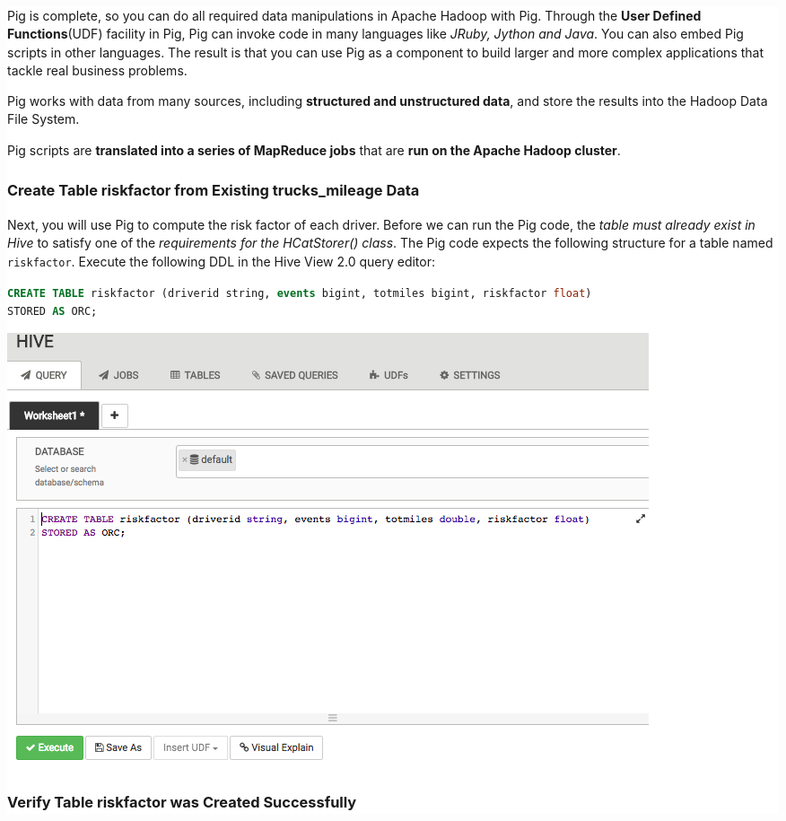 Pig is complete, so you can do all required data manipulations in Apache Hadoop with Pig. Through the **User Defined Functions**(UDF) facility in Pig, Pig can invoke code in many languages like _JRuby, Jython and Java_. You can also embed Pig scripts in other languages. The result is that you can use Pig as a component to build larger and more complex applications that tackle real business problems.

Pig works with data from many sources, including **structured and unstructured data**, and store the results into the Hadoop Data File System.

Pig scripts are **translated into a series of MapReduce jobs** that are **run on the Apache Hadoop cluster**.

### Create Table riskfactor from Existing trucks_mileage Data

Next, you will use Pig to compute the risk factor of each driver. Before we can run the Pig code, the _table must already exist in Hive_ to satisfy one of the _requirements for the HCatStorer() class_. The Pig code expects the following structure for a table named `riskfactor`. Execute the following DDL in the Hive View 2.0 query editor:

~~~sql
CREATE TABLE riskfactor (driverid string, events bigint, totmiles bigint, riskfactor float)
STORED AS ORC;
~~~

![riskfactor_table](assets/riskfactor_lab3.png)

### Verify Table riskfactor was Created Successfully
